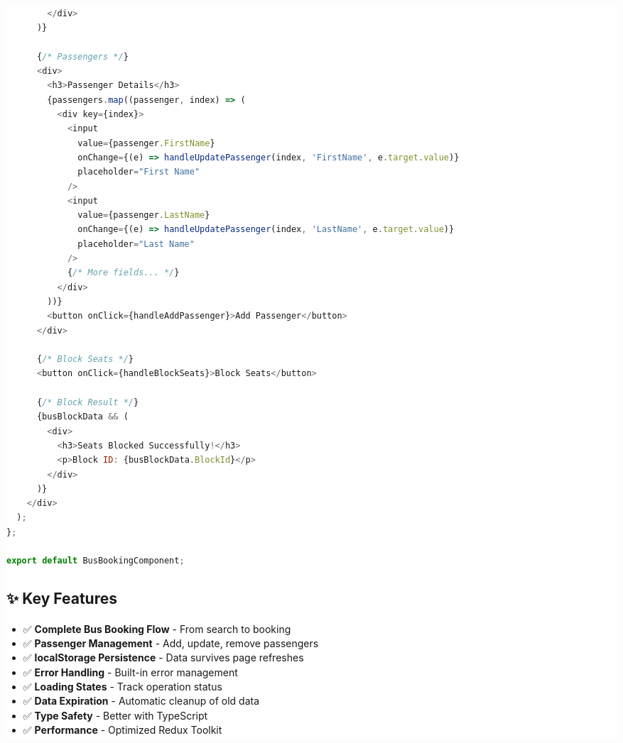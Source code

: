 ```javascript
        </div>
      )}
      
      {/* Passengers */}
      <div>
        <h3>Passenger Details</h3>
        {passengers.map((passenger, index) => (
          <div key={index}>
            <input
              value={passenger.FirstName}
              onChange={(e) => handleUpdatePassenger(index, 'FirstName', e.target.value)}
              placeholder="First Name"
            />
            <input
              value={passenger.LastName}
              onChange={(e) => handleUpdatePassenger(index, 'LastName', e.target.value)}
              placeholder="Last Name"
            />
            {/* More fields... */}
          </div>
        ))}
        <button onClick={handleAddPassenger}>Add Passenger</button>
      </div>
      
      {/* Block Seats */}
      <button onClick={handleBlockSeats}>Block Seats</button>
      
      {/* Block Result */}
      {busBlockData && (
        <div>
          <h3>Seats Blocked Successfully!</h3>
          <p>Block ID: {busBlockData.BlockId}</p>
        </div>
      )}
    </div>
  );
};

export default BusBookingComponent;
```

## ✨ Key Features

- ✅ **Complete Bus Booking Flow** - From search to booking
- ✅ **Passenger Management** - Add, update, remove passengers
- ✅ **localStorage Persistence** - Data survives page refreshes
- ✅ **Error Handling** - Built-in error management
- ✅ **Loading States** - Track operation status
- ✅ **Data Expiration** - Automatic cleanup of old data
- ✅ **Type Safety** - Better with TypeScript
- ✅ **Performance** - Optimized Redux Toolkit
